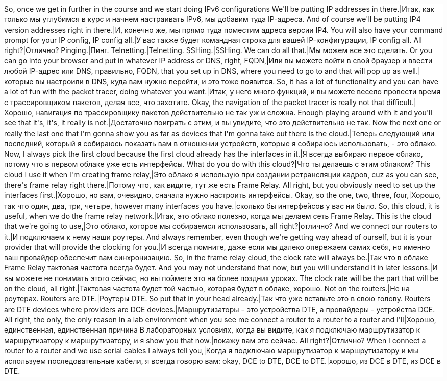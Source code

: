 So, once we get in further in the course and we start doing IPv6 configurations We'll be putting IP addresses in there.|Итак, как только мы углубимся в курс и начнем настраивать IPv6, мы добавим туда IP-адреса.
And of course we'll be putting IP4 version addresses right in there.|И, конечно же, мы прямо туда поместим адреса версии IP4.
You will also have your command prompt for your IP config, IP config all.|У вас также будет командная строка для вашей IP-конфигурации, IP config all.
All right?|Отлично?
Pinging.|Пинг.
Telnetting.|Telnetting.
SSHing.|SSHing.
We can do all that.|Мы можем все это сделать.
Or you can go into your browser and put in whatever IP address or DNS, right, FQDN,|Или вы можете войти в свой браузер и ввести любой IP-адрес или DNS, правильно, FQDN,
that you set up in DNS, where you need to go to and that will pop up as well.|которые вы настроили в DNS, куда вам нужно перейти, и это тоже появится.
So, it has a lot of functionality and you can have a lot of fun with the packet tracer, doing whatever you want.|Итак, у него много функций, и вы можете весело провести время с трассировщиком пакетов, делая все, что захотите.
Okay, the navigation of the packet tracer is really not that difficult.|Хорошо, навигация по трассировщику пакетов действительно не так уж и сложна.
Enough playing around with it and you'll see that it's, it's, it really is not.|Достаточно поиграть с этим, и вы увидите, что это действительно не так.
Now the next one or really the last one that I'm gonna show you as far as devices that I'm gonna take out there is the cloud.|Теперь следующий или последний, который я собираюсь показать вам в отношении устройств, которые я собираюсь использовать, - это облако.
Now, I always pick the first cloud because the first cloud already has the interfaces in it.|Я всегда выбираю первое облако, потому что в первом облаке уже есть интерфейсы.
What do you do with this cloud?|Что ты делаешь с этим облаком?
This cloud I use it when I'm creating frame relay,|Это облако я использую при создании ретрансляции кадров,
cuz as you can see, there's frame relay right there.|Потому что, как видите, тут же есть Frame Relay.
All right, but you obviously need to set up the interfaces first.|Хорошо, но вам, очевидно, сначала нужно настроить интерфейсы.
Okay, so the one, two, three, four,|Хорошо, так что один, два, три, четыре,
however many interfaces you have.|сколько бы интерфейсов у вас ни было.
So, this cloud, it is useful, when we do the frame relay network.|Итак, это облако полезно, когда мы делаем сеть Frame Relay.
This is the cloud that we're going to use,|Это облако, которое мы собираемся использовать,
all right?|отлично?
And we connect our routers to it.|И подключаем к нему наши роутеры.
And always remember, even though we're getting way ahead of ourself, but it is your provider that will provide the clocking for you.|И всегда помните, даже если мы далеко опережаем самих себя, но именно ваш провайдер обеспечит вам синхронизацию.
So, in the frame relay cloud, the clock rate will always be.|Так что в облаке Frame Relay тактовая частота всегда будет.
And you may not understand that now, but you will understand it in later lessons.|И вы можете не понимать этого сейчас, но вы поймете это на более поздних уроках.
The clock rate will be the part that will be on the cloud, all right.|Тактовая частота будет той частью, которая будет в облаке, хорошо.
Not on the routers.|Не на роутерах.
Routers are DTE.|Роутеры DTE.
So put that in your head already.|Так что уже вставьте это в свою голову.
Routers are DTE devices where providers are DCE devices.|Маршрутизаторы - это устройства DTE, а провайдеры - устройства DCE.
All right, the only, the only reason In a lab environment when you see me connect a router to a router to a router and I'll|Хорошо, единственная, единственная причина В лабораторных условиях, когда вы видите, как я подключаю маршрутизатор к маршрутизатору к маршрутизатору, и я
show you that now.|покажу вам это сейчас.
All right?|Отлично?
When I connect a router to a router and we use serial cables I always tell you,|Когда я подключаю маршрутизатор к маршрутизатору и мы используем последовательные кабели, я всегда говорю вам:
okay, DCE to DTE, DCE to DTE.|хорошо, из DCE в DTE, из DCE в DTE.